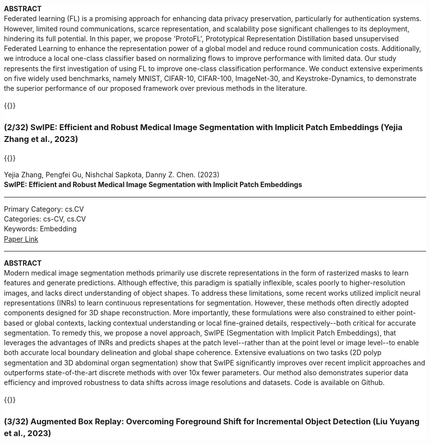 

**ABSTRACT**  
Federated learning (FL) is a promising approach for enhancing data privacy preservation, particularly for authentication systems. However, limited round communications, scarce representation, and scalability pose significant challenges to its deployment, hindering its full potential. In this paper, we propose 'ProtoFL', Prototypical Representation Distillation based unsupervised Federated Learning to enhance the representation power of a global model and reduce round communication costs. Additionally, we introduce a local one-class classifier based on normalizing flows to improve performance with limited data. Our study represents the first investigation of using FL to improve one-class classification performance. We conduct extensive experiments on five widely used benchmarks, namely MNIST, CIFAR-10, CIFAR-100, ImageNet-30, and Keystroke-Dynamics, to demonstrate the superior performance of our proposed framework over previous methods in the literature.

{{</citation>}}


### (2/32) SwIPE: Efficient and Robust Medical Image Segmentation with Implicit Patch Embeddings (Yejia Zhang et al., 2023)

{{<citation>}}

Yejia Zhang, Pengfei Gu, Nishchal Sapkota, Danny Z. Chen. (2023)  
**SwIPE: Efficient and Robust Medical Image Segmentation with Implicit Patch Embeddings**  

---
Primary Category: cs.CV  
Categories: cs-CV, cs.CV  
Keywords: Embedding  
[Paper Link](http://arxiv.org/abs/2307.12429v1)  

---


**ABSTRACT**  
Modern medical image segmentation methods primarily use discrete representations in the form of rasterized masks to learn features and generate predictions. Although effective, this paradigm is spatially inflexible, scales poorly to higher-resolution images, and lacks direct understanding of object shapes. To address these limitations, some recent works utilized implicit neural representations (INRs) to learn continuous representations for segmentation. However, these methods often directly adopted components designed for 3D shape reconstruction. More importantly, these formulations were also constrained to either point-based or global contexts, lacking contextual understanding or local fine-grained details, respectively--both critical for accurate segmentation. To remedy this, we propose a novel approach, SwIPE (Segmentation with Implicit Patch Embeddings), that leverages the advantages of INRs and predicts shapes at the patch level--rather than at the point level or image level--to enable both accurate local boundary delineation and global shape coherence. Extensive evaluations on two tasks (2D polyp segmentation and 3D abdominal organ segmentation) show that SwIPE significantly improves over recent implicit approaches and outperforms state-of-the-art discrete methods with over 10x fewer parameters. Our method also demonstrates superior data efficiency and improved robustness to data shifts across image resolutions and datasets. Code is available on Github.

{{</citation>}}


### (3/32) Augmented Box Replay: Overcoming Foreground Shift for Incremental Object Detection (Liu Yuyang et al., 2023)
